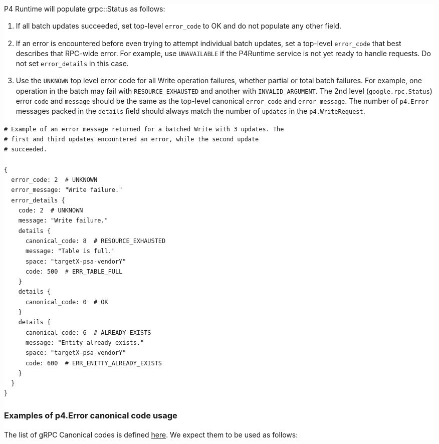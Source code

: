P4 Runtime will populate grpc::Status as follows:

1. If all batch updates succeeded, set top-level `error_code` to OK and do not
   populate any other field.

2. If an error is encountered before even trying to attempt individual batch
   updates, set a top-level `error_code` that best describes that RPC-wide
   error.  For example, use `UNAVAILABLE` if the P4Runtime service is not yet
   ready to handle requests. Do not set `error_details` in this case.

3. Use the `UNKNOWN` top level error code for all Write operation failures,
   whether partial or total batch failures. For example, one operation in the
   batch may fail with `RESOURCE_EXHAUSTED` and another with `INVALID_ARGUMENT`.
   The 2nd level (`google.rpc.Status`) error `code` and `message` should be the
   same as the top-level canonical `error_code` and `error_message`.
   The number of `p4.Error` messages packed in the `details` field should always
   match the number of `updates` in the `p4.WriteRequest`.

```
# Example of an error message returned for a batched Write with 3 updates. The
# first and third updates encountered an error, while the second update
# succeeded.

{
  error_code: 2  # UNKNOWN
  error_message: "Write failure."
  error_details {
    code: 2  # UNKNOWN
    message: "Write failure."
    details {
      canonical_code: 8  # RESOURCE_EXHAUSTED
      message: "Table is full."
      space: "targetX-psa-vendorY"
      code: 500  # ERR_TABLE_FULL
    }
    details {
      canonical_code: 0  # OK
    }
    details {
      canonical_code: 6  # ALREADY_EXISTS
      message: "Entity already exists."
      space: "targetX-psa-vendorY"
      code: 600  # ERR_ENITTY_ALREADY_EXISTS
    }
  }
}

```

### Examples of p4.Error canonical code usage

The list of gRPC Canonical codes is defined
[here](https://github.com/grpc/grpc-go/blob/master/codes/codes.go). We expect
them to be used as follows:
